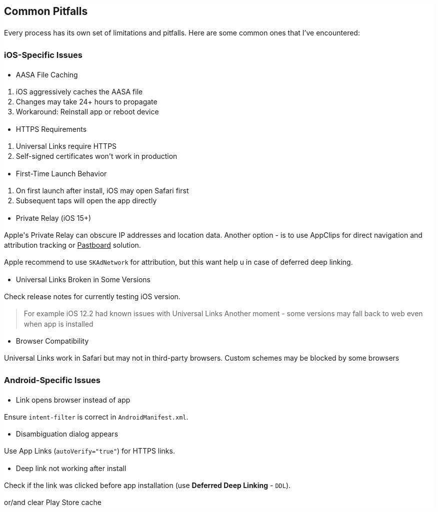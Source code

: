 ## Common Pitfalls

Every process has its own set of limitations and pitfalls. Here are some common ones that I’ve encountered:

### iOS-Specific Issues

* AASA File Caching

1. iOS aggressively caches the AASA file
2. Changes may take 24+ hours to propagate
3. Workaround: Reinstall app or reboot device

* HTTPS Requirements

1. Universal Links require HTTPS
2. Self-signed certificates won't work in production

* First-Time Launch Behavior

1. On first launch after install, iOS may open Safari first
2. Subsequent taps will open the app directly

* Private Relay (iOS 15+)

Apple's Private Relay can obscure IP addresses and location data. Another option - is to use AppClips for direct navigation and attribution tracking or [Pastboard](https://www.branch.io/resources/blog/how-to-set-up-deferred-deep-linking-on-ios/) solution.

Apple recommend to use `SKAdNetwork` for attribution, but this want help u in case of deferred deep linking.

* Universal Links Broken in Some Versions

Check release notes for currently testing iOS version.

> For example iOS 12.2 had known issues with Universal Links
> Another moment - some versions may fall back to web even when app is installed

* Browser Compatibility

Universal Links work in Safari but may not in third-party browsers. Custom schemes may be blocked by some browsers

### Android-Specific Issues

* Link opens browser instead of app

Ensure `intent-filter` is correct in `AndroidManifest.xml`.

* Disambiguation dialog appears

Use App Links (`autoVerify="true"`) for HTTPS links.

* Deep link not working after install

Check if the link was clicked before app installation (use **Deferred Deep Linking** - `DDL`).

or/and clear Play Store cache
